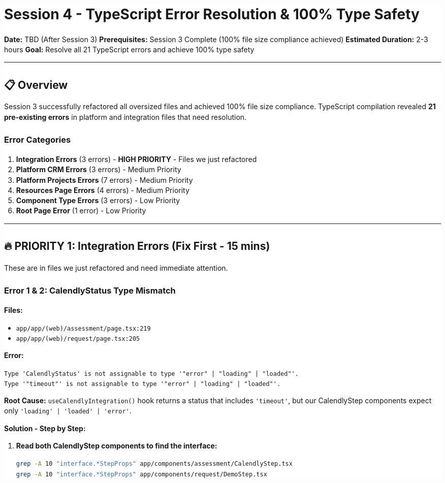 # Session 4 - TypeScript Error Resolution & 100% Type Safety

**Date:** TBD (After Session 3)
**Prerequisites:** Session 3 Complete (100% file size compliance achieved)
**Estimated Duration:** 2-3 hours
**Goal:** Resolve all 21 TypeScript errors and achieve 100% type safety

---

## 📋 Overview

Session 3 successfully refactored all oversized files and achieved 100% file size compliance. TypeScript compilation revealed **21 pre-existing errors** in platform and integration files that need resolution.

### Error Categories
1. **Integration Errors** (3 errors) - **HIGH PRIORITY** - Files we just refactored
2. **Platform CRM Errors** (3 errors) - Medium Priority
3. **Platform Projects Errors** (7 errors) - Medium Priority
4. **Resources Page Errors** (4 errors) - Medium Priority
5. **Component Type Errors** (3 errors) - Low Priority
6. **Root Page Error** (1 error) - Low Priority

---

## 🔥 **PRIORITY 1: Integration Errors (Fix First - 15 mins)**

These are in files we just refactored and need immediate attention.

### Error 1 & 2: CalendlyStatus Type Mismatch

**Files:**
- `app/app/(web)/assessment/page.tsx:219`
- `app/app/(web)/request/page.tsx:205`

**Error:**
```
Type 'CalendlyStatus' is not assignable to type '"error" | "loading" | "loaded"'.
Type '"timeout"' is not assignable to type '"error" | "loading" | "loaded"'.
```

**Root Cause:**
`useCalendlyIntegration()` hook returns a status that includes `'timeout'`, but our CalendlyStep components expect only `'loading' | 'loaded' | 'error'`.

**Solution - Step by Step:**

1. **Read both CalendlyStep components to find the interface:**
   ```bash
   grep -A 10 "interface.*StepProps" app/components/assessment/CalendlyStep.tsx
   grep -A 10 "interface.*StepProps" app/components/request/DemoStep.tsx
   ```
